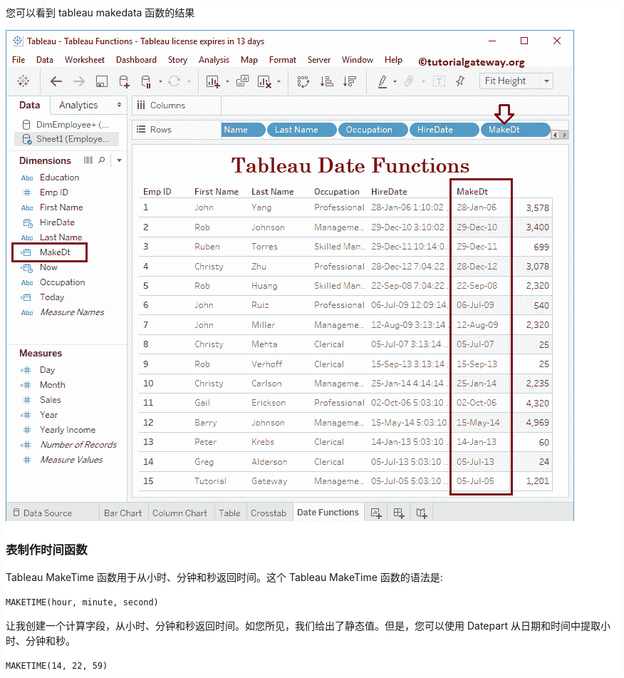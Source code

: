 您可以看到 tableau makedata 函数的结果

![Tableau MakeDate Function 16](img/34badd26c74f5ab26ec5bb32e0281f38.png)

### 表制作时间函数

Tableau MakeTime 函数用于从小时、分钟和秒返回时间。这个 Tableau MakeTime 函数的语法是:

```
MAKETIME(hour, minute, second)
```

让我创建一个计算字段，从小时、分钟和秒返回时间。如您所见，我们给出了静态值。但是，您可以使用 Datepart 从日期和时间中提取小时、分钟和秒。

```
MAKETIME(14, 22, 59)
```
